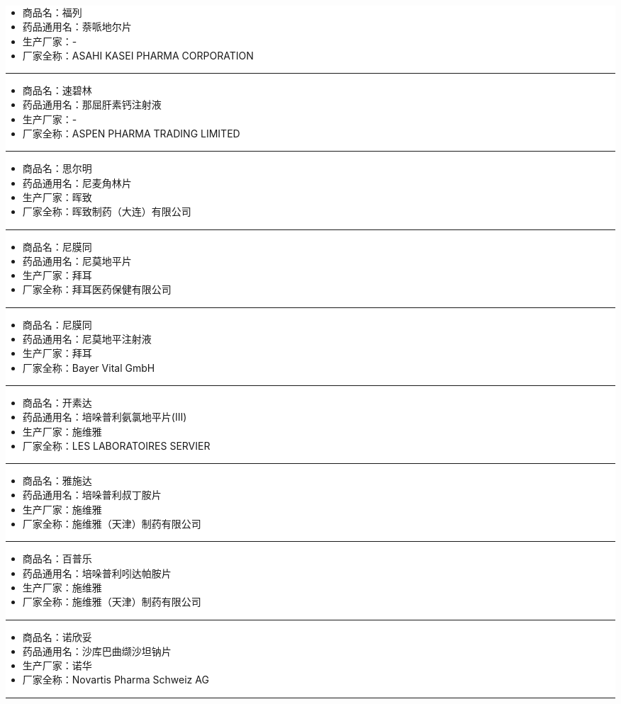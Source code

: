 - 商品名：福列
- 药品通用名：萘哌地尔片
- 生产厂家：-
- 厂家全称：ASAHI KASEI PHARMA CORPORATION

---

- 商品名：速碧林
- 药品通用名：那屈肝素钙注射液
- 生产厂家：-
- 厂家全称：ASPEN PHARMA TRADING LIMITED

---

- 商品名：思尔明
- 药品通用名：尼麦角林片
- 生产厂家：晖致
- 厂家全称：晖致制药（大连）有限公司

---

- 商品名：尼膜同
- 药品通用名：尼莫地平片
- 生产厂家：拜耳
- 厂家全称：拜耳医药保健有限公司

---

- 商品名：尼膜同
- 药品通用名：尼莫地平注射液
- 生产厂家：拜耳
- 厂家全称：Bayer Vital GmbH

---

- 商品名：开素达
- 药品通用名：培哚普利氨氯地平片(Ⅲ)
- 生产厂家：施维雅
- 厂家全称：LES LABORATOIRES SERVIER

---

- 商品名：雅施达
- 药品通用名：培哚普利叔丁胺片
- 生产厂家：施维雅
- 厂家全称：施维雅（天津）制药有限公司

---

- 商品名：百普乐
- 药品通用名：培哚普利吲达帕胺片
- 生产厂家：施维雅
- 厂家全称：施维雅（天津）制药有限公司

---

- 商品名：诺欣妥
- 药品通用名：沙库巴曲缬沙坦钠片
- 生产厂家：诺华
- 厂家全称：Novartis Pharma Schweiz AG

---